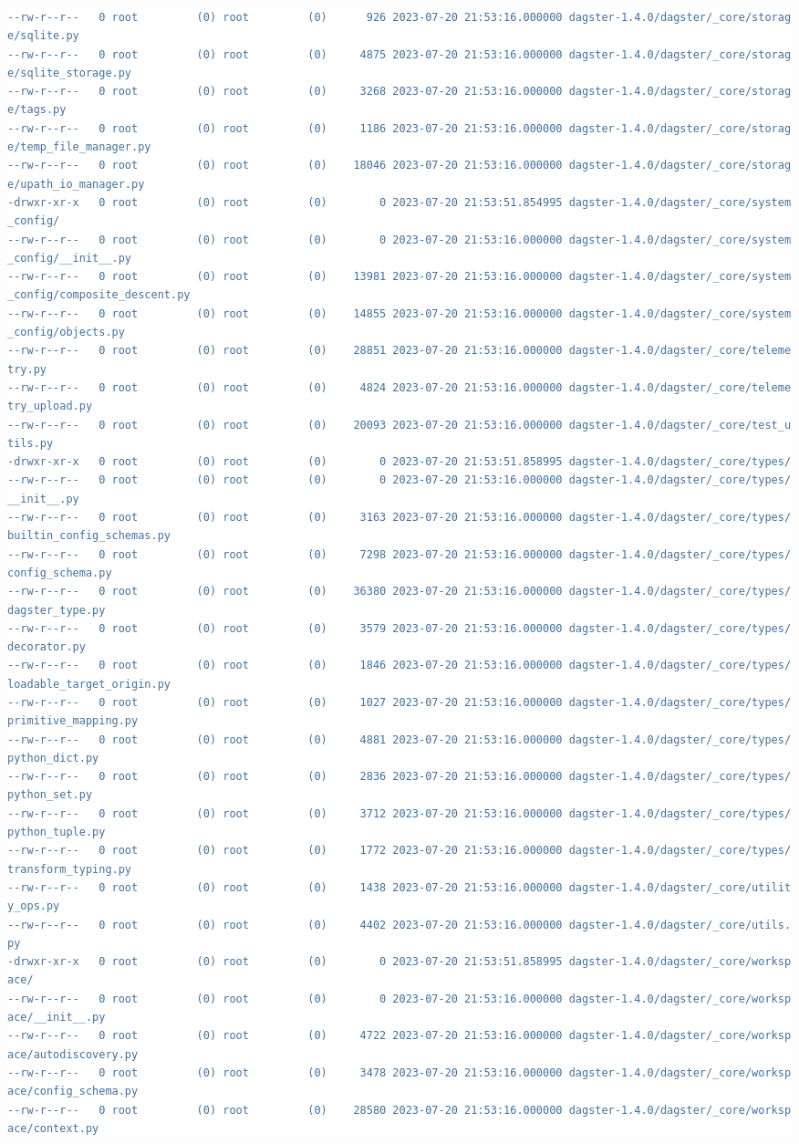```diff
--rw-r--r--   0 root         (0) root         (0)      926 2023-07-20 21:53:16.000000 dagster-1.4.0/dagster/_core/storage/sqlite.py
--rw-r--r--   0 root         (0) root         (0)     4875 2023-07-20 21:53:16.000000 dagster-1.4.0/dagster/_core/storage/sqlite_storage.py
--rw-r--r--   0 root         (0) root         (0)     3268 2023-07-20 21:53:16.000000 dagster-1.4.0/dagster/_core/storage/tags.py
--rw-r--r--   0 root         (0) root         (0)     1186 2023-07-20 21:53:16.000000 dagster-1.4.0/dagster/_core/storage/temp_file_manager.py
--rw-r--r--   0 root         (0) root         (0)    18046 2023-07-20 21:53:16.000000 dagster-1.4.0/dagster/_core/storage/upath_io_manager.py
-drwxr-xr-x   0 root         (0) root         (0)        0 2023-07-20 21:53:51.854995 dagster-1.4.0/dagster/_core/system_config/
--rw-r--r--   0 root         (0) root         (0)        0 2023-07-20 21:53:16.000000 dagster-1.4.0/dagster/_core/system_config/__init__.py
--rw-r--r--   0 root         (0) root         (0)    13981 2023-07-20 21:53:16.000000 dagster-1.4.0/dagster/_core/system_config/composite_descent.py
--rw-r--r--   0 root         (0) root         (0)    14855 2023-07-20 21:53:16.000000 dagster-1.4.0/dagster/_core/system_config/objects.py
--rw-r--r--   0 root         (0) root         (0)    28851 2023-07-20 21:53:16.000000 dagster-1.4.0/dagster/_core/telemetry.py
--rw-r--r--   0 root         (0) root         (0)     4824 2023-07-20 21:53:16.000000 dagster-1.4.0/dagster/_core/telemetry_upload.py
--rw-r--r--   0 root         (0) root         (0)    20093 2023-07-20 21:53:16.000000 dagster-1.4.0/dagster/_core/test_utils.py
-drwxr-xr-x   0 root         (0) root         (0)        0 2023-07-20 21:53:51.858995 dagster-1.4.0/dagster/_core/types/
--rw-r--r--   0 root         (0) root         (0)        0 2023-07-20 21:53:16.000000 dagster-1.4.0/dagster/_core/types/__init__.py
--rw-r--r--   0 root         (0) root         (0)     3163 2023-07-20 21:53:16.000000 dagster-1.4.0/dagster/_core/types/builtin_config_schemas.py
--rw-r--r--   0 root         (0) root         (0)     7298 2023-07-20 21:53:16.000000 dagster-1.4.0/dagster/_core/types/config_schema.py
--rw-r--r--   0 root         (0) root         (0)    36380 2023-07-20 21:53:16.000000 dagster-1.4.0/dagster/_core/types/dagster_type.py
--rw-r--r--   0 root         (0) root         (0)     3579 2023-07-20 21:53:16.000000 dagster-1.4.0/dagster/_core/types/decorator.py
--rw-r--r--   0 root         (0) root         (0)     1846 2023-07-20 21:53:16.000000 dagster-1.4.0/dagster/_core/types/loadable_target_origin.py
--rw-r--r--   0 root         (0) root         (0)     1027 2023-07-20 21:53:16.000000 dagster-1.4.0/dagster/_core/types/primitive_mapping.py
--rw-r--r--   0 root         (0) root         (0)     4881 2023-07-20 21:53:16.000000 dagster-1.4.0/dagster/_core/types/python_dict.py
--rw-r--r--   0 root         (0) root         (0)     2836 2023-07-20 21:53:16.000000 dagster-1.4.0/dagster/_core/types/python_set.py
--rw-r--r--   0 root         (0) root         (0)     3712 2023-07-20 21:53:16.000000 dagster-1.4.0/dagster/_core/types/python_tuple.py
--rw-r--r--   0 root         (0) root         (0)     1772 2023-07-20 21:53:16.000000 dagster-1.4.0/dagster/_core/types/transform_typing.py
--rw-r--r--   0 root         (0) root         (0)     1438 2023-07-20 21:53:16.000000 dagster-1.4.0/dagster/_core/utility_ops.py
--rw-r--r--   0 root         (0) root         (0)     4402 2023-07-20 21:53:16.000000 dagster-1.4.0/dagster/_core/utils.py
-drwxr-xr-x   0 root         (0) root         (0)        0 2023-07-20 21:53:51.858995 dagster-1.4.0/dagster/_core/workspace/
--rw-r--r--   0 root         (0) root         (0)        0 2023-07-20 21:53:16.000000 dagster-1.4.0/dagster/_core/workspace/__init__.py
--rw-r--r--   0 root         (0) root         (0)     4722 2023-07-20 21:53:16.000000 dagster-1.4.0/dagster/_core/workspace/autodiscovery.py
--rw-r--r--   0 root         (0) root         (0)     3478 2023-07-20 21:53:16.000000 dagster-1.4.0/dagster/_core/workspace/config_schema.py
--rw-r--r--   0 root         (0) root         (0)    28580 2023-07-20 21:53:16.000000 dagster-1.4.0/dagster/_core/workspace/context.py
```